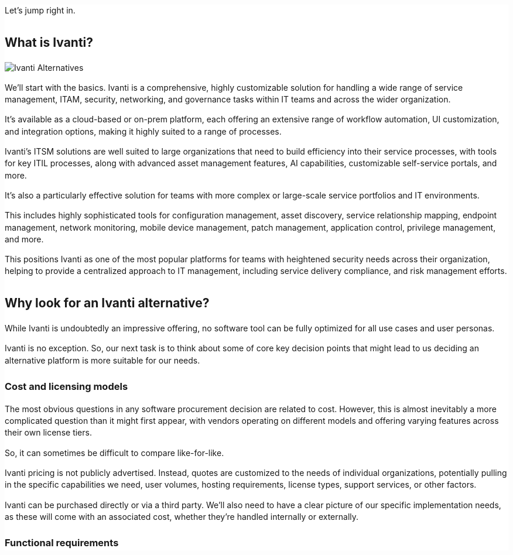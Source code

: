Let’s jump right in.

## What is Ivanti?

![Ivanti Alternatives](https://res.cloudinary.com/daog6scxm/image/upload/v1743009695/cms/alternatives/Ivanti_gw84vn.webp "Ivanti Alternatives")

We’ll start with the basics. Ivanti is a comprehensive, highly customizable solution for handling a wide range of service management, ITAM, security, networking, and governance tasks within IT teams and across the wider organization.

It’s available as a cloud-based or on-prem platform, each offering an extensive range of workflow automation, UI customization, and integration options, making it highly suited to a range of processes.

Ivanti’s ITSM solutions are well suited to large organizations that need to build efficiency into their service processes, with tools for key ITIL processes, along with advanced asset management features, AI capabilities, customizable self-service portals, and more.

It’s also a particularly effective solution for teams with more complex or large-scale service portfolios and IT environments.

This includes highly sophisticated tools for configuration management, asset discovery, service relationship mapping, endpoint management, network monitoring, mobile device management, patch management, application control, privilege management, and more.

This positions Ivanti as one of the most popular platforms for teams with heightened security needs across their organization, helping to provide a centralized approach to IT management, including service delivery compliance, and risk management efforts.

## Why look for an Ivanti alternative?

While Ivanti is undoubtedly an impressive offering, no software tool can be fully optimized for all use cases and user personas.

Ivanti is no exception. So, our next task is to think about some of core key decision points that might lead to us deciding an alternative platform is more suitable for our needs.

### Cost and licensing models

The most obvious questions in any software procurement decision are related to cost. However, this is almost inevitably a more complicated question than it might first appear, with vendors operating on different models and offering varying features across their own license tiers.

So, it can sometimes be difficult to compare like-for-like.

Ivanti pricing is not publicly advertised. Instead, quotes are customized to the needs of individual organizations, potentially pulling in the specific capabilities we need, user volumes, hosting requirements, license types, support services, or other factors.

Ivanti can be purchased directly or via a third party. We’ll also need to have a clear picture of our specific implementation needs, as these will come with an associated cost, whether they’re handled internally or externally.

### Functional requirements
